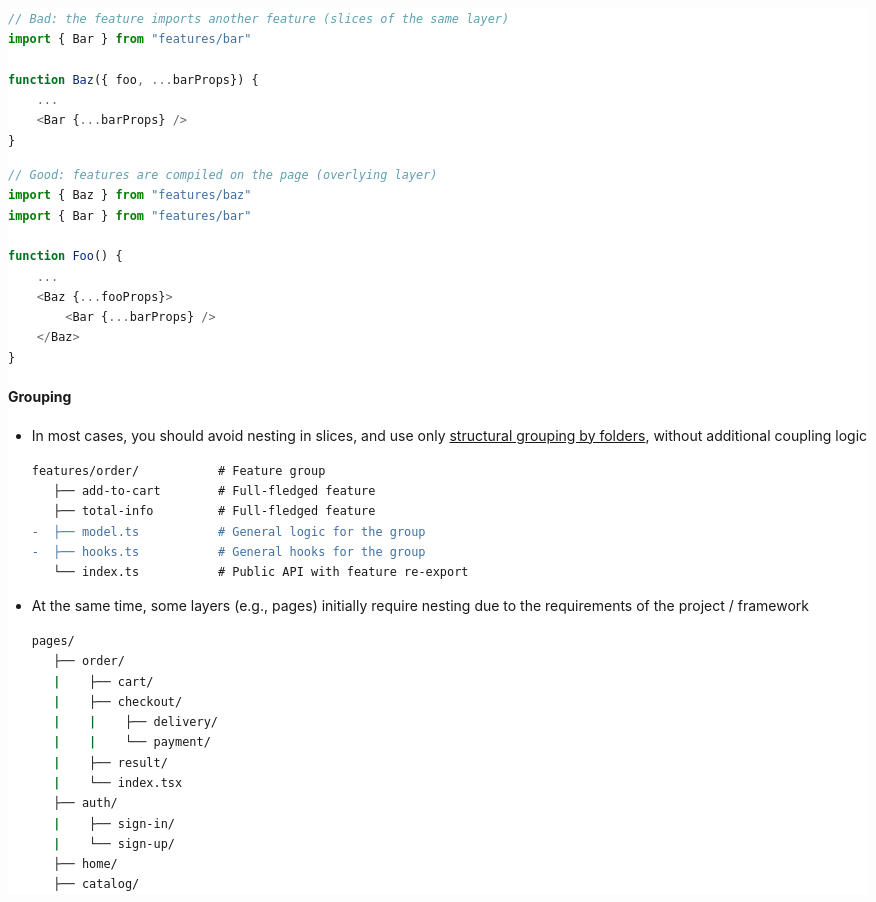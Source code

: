 ```js title=features/baz/ui.tsx
// Bad: the feature imports another feature (slices of the same layer)
import { Bar } from "features/bar"

function Baz({ foo, ...barProps}) {
    ...
    <Bar {...barProps} />
}
```

```js title=pages/foo/ui.tsx
// Good: features are compiled on the page (overlying layer)
import { Baz } from "features/baz"
import { Bar } from "features/bar"

function Foo() {
    ...
    <Baz {...fooProps}>
        <Bar {...barProps} />
    </Baz>
}
```

#### Grouping

* In most cases, you should avoid nesting in slices, and use only [structural grouping by folders][ref-grouping], without additional coupling logic

    ```diff
    features/order/           # Feature group
       ├── add-to-cart        # Full-fledged feature
       ├── total-info         # Full-fledged feature
    -  ├── model.ts           # General logic for the group
    -  ├── hooks.ts           # General hooks for the group
       └── index.ts           # Public API with feature re-export
    ```

* At the same time, some layers (e.g., pages) initially require nesting due to the requirements of the project / framework

    ```sh
    pages/
       ├── order/
       |    ├── cart/
       |    ├── checkout/
       |    |    ├── delivery/
       |    |    └── payment/
       |    ├── result/
       |    └── index.tsx
       ├── auth/
       |    ├── sign-in/
       |    └── sign-up/
       ├── home/
       ├── catalog/
    ```


[ref-layers]: /docs/reference/units/layers
[ref-segments]: /docs/reference/units/segments
[ref-low-coupling]: /docs/reference/isolation/coupling-cohesion
[ref-grouping]: /docs/reference/units/layers/features#structural-grouping-of-features
[disc-src]: https://github.com/feature-sliced/documentation/discussions/31
[disc-list]: https://github.com/feature-sliced/documentation/discussions/
[disc-poll]: https://github.com/feature-sliced/documentation/discussions/31#discussioncomment-464894
[disc-api]: https://github.com/feature-sliced/documentation/discussions/66
[disc-processes]: https://github.com/feature-sliced/documentation/discussions/20
[disc-model]: https://github.com/feature-sliced/documentation/discussions/68
[disc-usability]: https://github.com/feature-sliced/documentation/discussions/65
[tg-description]: https://t.me/atomicdesign/18951
[ext-pluralsight]: https://www.pluralsight.com/guides/how-to-organize-your-react-+-redux-codebase
[ext-medium]: https://alexmngn.medium.com/why-react-developers-should-modularize-their-applications-d26d381854c1